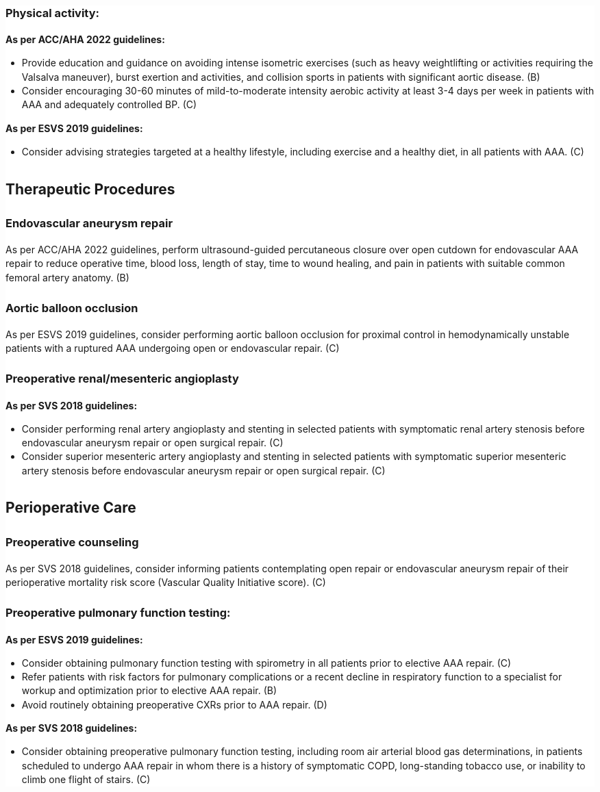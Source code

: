 ### Physical activity:

**As per ACC/AHA 2022 guidelines:**
- Provide education and guidance on avoiding intense isometric exercises (such as heavy weightlifting or activities requiring the Valsalva maneuver), burst exertion and activities, and collision sports in patients with significant aortic disease. (B)
- Consider encouraging 30-60 minutes of mild-to-moderate intensity aerobic activity at least 3-4 days per week in patients with AAA and adequately controlled BP. (C)

**As per ESVS 2019 guidelines:**
- Consider advising strategies targeted at a healthy lifestyle, including exercise and a healthy diet, in all patients with AAA. (C)

## Therapeutic Procedures

### Endovascular aneurysm repair
As per ACC/AHA 2022 guidelines, perform ultrasound-guided percutaneous closure over open cutdown for endovascular AAA repair to reduce operative time, blood loss, length of stay, time to wound healing, and pain in patients with suitable common femoral artery anatomy. (B)

### Aortic balloon occlusion
As per ESVS 2019 guidelines, consider performing aortic balloon occlusion for proximal control in hemodynamically unstable patients with a ruptured AAA undergoing open or endovascular repair. (C)

### Preoperative renal/mesenteric angioplasty

**As per SVS 2018 guidelines:**
- Consider performing renal artery angioplasty and stenting in selected patients with symptomatic renal artery stenosis before endovascular aneurysm repair or open surgical repair. (C)
- Consider superior mesenteric artery angioplasty and stenting in selected patients with symptomatic superior mesenteric artery stenosis before endovascular aneurysm repair or open surgical repair. (C)

## Perioperative Care

### Preoperative counseling
As per SVS 2018 guidelines, consider informing patients contemplating open repair or endovascular aneurysm repair of their perioperative mortality risk score (Vascular Quality Initiative score). (C)

### Preoperative pulmonary function testing:

**As per ESVS 2019 guidelines:**
- Consider obtaining pulmonary function testing with spirometry in all patients prior to elective AAA repair. (C)
- Refer patients with risk factors for pulmonary complications or a recent decline in respiratory function to a specialist for workup and optimization prior to elective AAA repair. (B)
- Avoid routinely obtaining preoperative CXRs prior to AAA repair. (D)

**As per SVS 2018 guidelines:**
- Consider obtaining preoperative pulmonary function testing, including room air arterial blood gas determinations, in patients scheduled to undergo AAA repair in whom there is a history of symptomatic COPD, long-standing tobacco use, or inability to climb one flight of stairs. (C)
